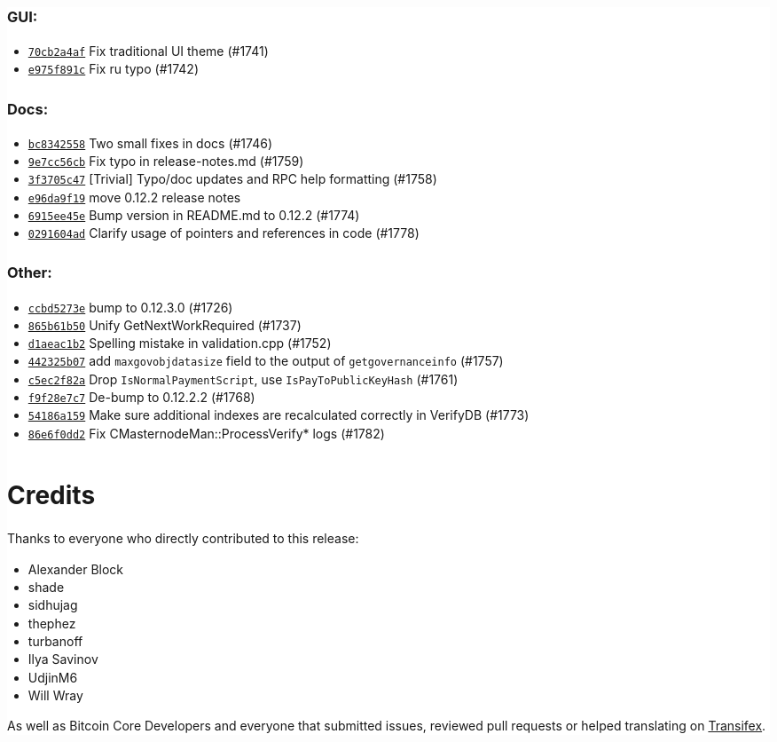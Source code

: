 ### GUI:
- [`70cb2a4af`](https://github.com/birchpay/birch/commit/70cb2a4af) Fix traditional UI theme (#1741)
- [`e975f891c`](https://github.com/birchpay/birch/commit/e975f891c) Fix ru typo (#1742)

### Docs:
- [`bc8342558`](https://github.com/birchpay/birch/commit/bc8342558) Two small fixes in docs (#1746)
- [`9e7cc56cb`](https://github.com/birchpay/birch/commit/9e7cc56cb) Fix typo in release-notes.md (#1759)
- [`3f3705c47`](https://github.com/birchpay/birch/commit/3f3705c47) [Trivial] Typo/doc updates and RPC help formatting (#1758)
- [`e96da9f19`](https://github.com/birchpay/birch/commit/e96da9f19) move 0.12.2 release notes
- [`6915ee45e`](https://github.com/birchpay/birch/commit/6915ee45e) Bump version in README.md to 0.12.2 (#1774)
- [`0291604ad`](https://github.com/birchpay/birch/commit/0291604ad) Clarify usage of pointers and references in code (#1778)

### Other:
- [`ccbd5273e`](https://github.com/birchpay/birch/commit/ccbd5273e) bump to 0.12.3.0 (#1726)
- [`865b61b50`](https://github.com/birchpay/birch/commit/865b61b50) Unify GetNextWorkRequired (#1737)
- [`d1aeac1b2`](https://github.com/birchpay/birch/commit/d1aeac1b2) Spelling mistake in validation.cpp (#1752)
- [`442325b07`](https://github.com/birchpay/birch/commit/442325b07) add `maxgovobjdatasize` field to the output of `getgovernanceinfo` (#1757)
- [`c5ec2f82a`](https://github.com/birchpay/birch/commit/c5ec2f82a) Drop `IsNormalPaymentScript`, use `IsPayToPublicKeyHash` (#1761)
- [`f9f28e7c7`](https://github.com/birchpay/birch/commit/f9f28e7c7) De-bump to 0.12.2.2 (#1768)
- [`54186a159`](https://github.com/birchpay/birch/commit/54186a159) Make sure additional indexes are recalculated correctly in VerifyDB (#1773)
- [`86e6f0dd2`](https://github.com/birchpay/birch/commit/86e6f0dd2) Fix CMasternodeMan::ProcessVerify* logs (#1782)


Credits
=======

Thanks to everyone who directly contributed to this release:

- Alexander Block
- shade
- sidhujag
- thephez
- turbanoff
- Ilya Savinov
- UdjinM6
- Will Wray

As well as Bitcoin Core Developers and everyone that submitted issues,
reviewed pull requests or helped translating on
[Transifex](https://www.transifex.com/projects/p/birch/).

